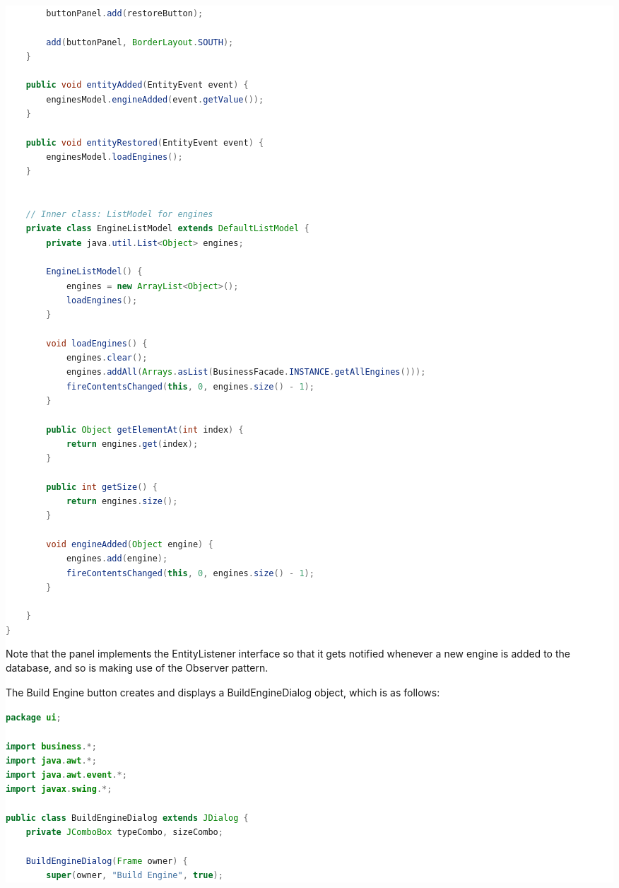 ```java
        buttonPanel.add(restoreButton);
       
        add(buttonPanel, BorderLayout.SOUTH);
    }
 
    public void entityAdded(EntityEvent event) {
        enginesModel.engineAdded(event.getValue());
    }
 
    public void entityRestored(EntityEvent event) {
        enginesModel.loadEngines();
    }
   
   
    // Inner class: ListModel for engines
    private class EngineListModel extends DefaultListModel {
        private java.util.List<Object> engines;
       
        EngineListModel() {
            engines = new ArrayList<Object>();
            loadEngines();
        }
       
        void loadEngines() {
            engines.clear();
            engines.addAll(Arrays.asList(BusinessFacade.INSTANCE.getAllEngines()));
            fireContentsChanged(this, 0, engines.size() - 1);
        }
       
        public Object getElementAt(int index) {
            return engines.get(index);
        }
        
        public int getSize() {
            return engines.size();
        }
       
        void engineAdded(Object engine) {
            engines.add(engine);
            fireContentsChanged(this, 0, engines.size() - 1);
        }
       
    }
}
```

Note that the panel implements the EntityListener interface so that it gets notified whenever a new engine is added to the database, and so is making use of the Observer pattern.

The Build Engine button creates and displays a BuildEngineDialog object, which is as follows:

```java
package ui;

import business.*;
import java.awt.*;
import java.awt.event.*;
import javax.swing.*;

public class BuildEngineDialog extends JDialog {
    private JComboBox typeCombo, sizeCombo;
   
    BuildEngineDialog(Frame owner) {
        super(owner, "Build Engine", true);
```